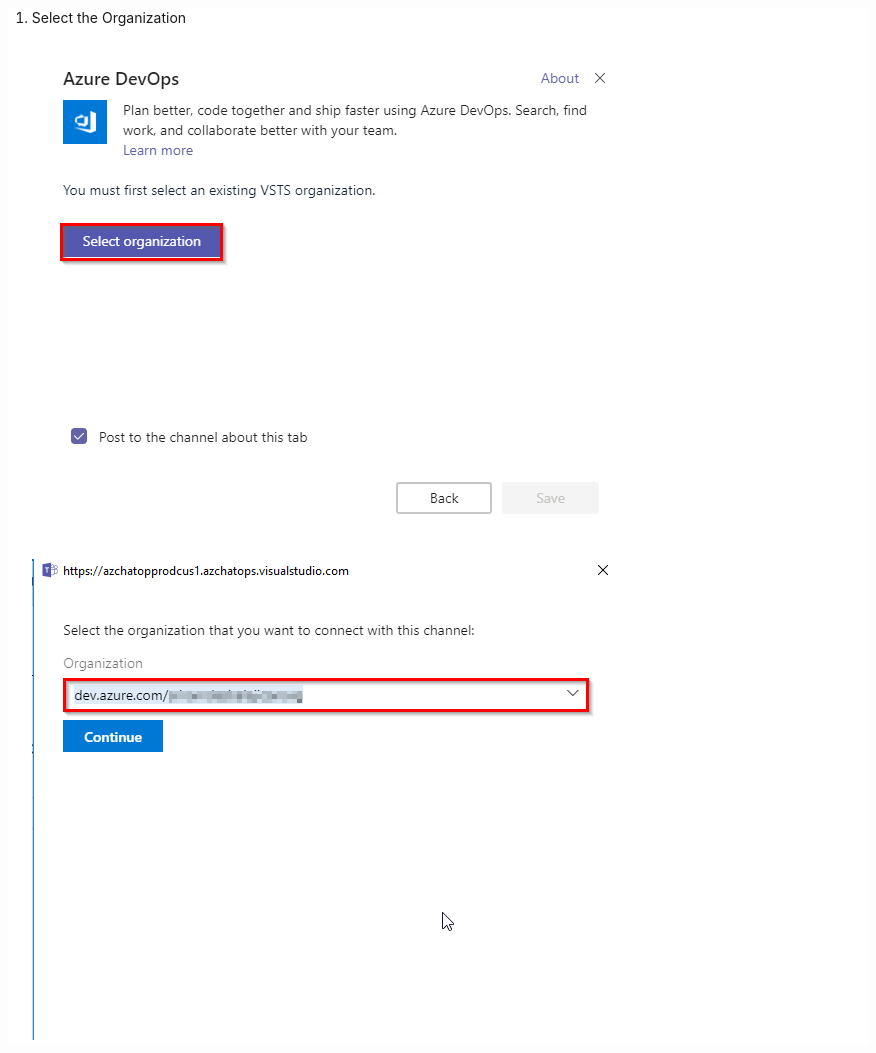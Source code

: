  

1. Select the Organization

   ![](images/kanban_selectorg.png)

   ![](images/kanban_selectorg2.png)
